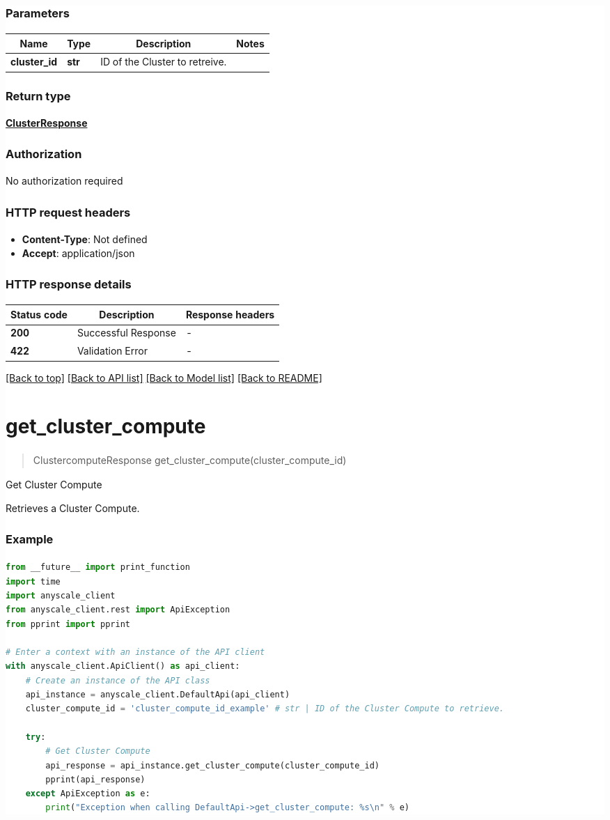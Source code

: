### Parameters

Name | Type | Description  | Notes
------------- | ------------- | ------------- | -------------
 **cluster_id** | **str**| ID of the Cluster to retreive. | 

### Return type

[**ClusterResponse**](ClusterResponse.md)

### Authorization

No authorization required

### HTTP request headers

 - **Content-Type**: Not defined
 - **Accept**: application/json

### HTTP response details
| Status code | Description | Response headers |
|-------------|-------------|------------------|
**200** | Successful Response |  -  |
**422** | Validation Error |  -  |

[[Back to top]](#) [[Back to API list]](../README.md#documentation-for-api-endpoints) [[Back to Model list]](../README.md#documentation-for-models) [[Back to README]](../README.md)

# **get_cluster_compute**
> ClustercomputeResponse get_cluster_compute(cluster_compute_id)

Get Cluster Compute

Retrieves a Cluster Compute.

### Example

```python
from __future__ import print_function
import time
import anyscale_client
from anyscale_client.rest import ApiException
from pprint import pprint

# Enter a context with an instance of the API client
with anyscale_client.ApiClient() as api_client:
    # Create an instance of the API class
    api_instance = anyscale_client.DefaultApi(api_client)
    cluster_compute_id = 'cluster_compute_id_example' # str | ID of the Cluster Compute to retrieve.

    try:
        # Get Cluster Compute
        api_response = api_instance.get_cluster_compute(cluster_compute_id)
        pprint(api_response)
    except ApiException as e:
        print("Exception when calling DefaultApi->get_cluster_compute: %s\n" % e)
```

